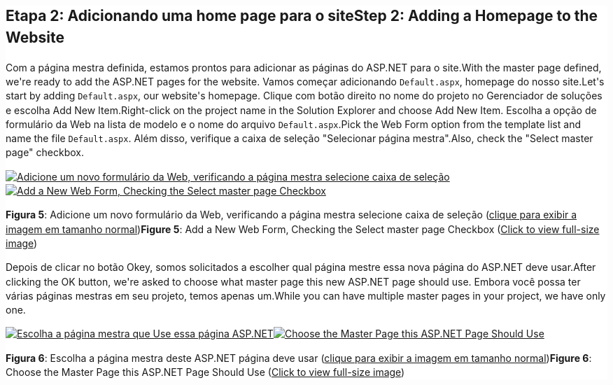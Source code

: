 
## <a name="step-2-adding-a-homepage-to-the-website"></a><span data-ttu-id="3ce86-145">Etapa 2: Adicionando uma home page para o site</span><span class="sxs-lookup"><span data-stu-id="3ce86-145">Step 2: Adding a Homepage to the Website</span></span>

<span data-ttu-id="3ce86-146">Com a página mestra definida, estamos prontos para adicionar as páginas do ASP.NET para o site.</span><span class="sxs-lookup"><span data-stu-id="3ce86-146">With the master page defined, we're ready to add the ASP.NET pages for the website.</span></span> <span data-ttu-id="3ce86-147">Vamos começar adicionando `Default.aspx`, homepage do nosso site.</span><span class="sxs-lookup"><span data-stu-id="3ce86-147">Let's start by adding `Default.aspx`, our website's homepage.</span></span> <span data-ttu-id="3ce86-148">Clique com botão direito no nome do projeto no Gerenciador de soluções e escolha Add New Item.</span><span class="sxs-lookup"><span data-stu-id="3ce86-148">Right-click on the project name in the Solution Explorer and choose Add New Item.</span></span> <span data-ttu-id="3ce86-149">Escolha a opção de formulário da Web na lista de modelo e o nome do arquivo `Default.aspx`.</span><span class="sxs-lookup"><span data-stu-id="3ce86-149">Pick the Web Form option from the template list and name the file `Default.aspx`.</span></span> <span data-ttu-id="3ce86-150">Além disso, verifique a caixa de seleção "Selecionar página mestra".</span><span class="sxs-lookup"><span data-stu-id="3ce86-150">Also, check the "Select master page" checkbox.</span></span>


<span data-ttu-id="3ce86-151">[![Adicione um novo formulário da Web, verificando a página mestra selecione caixa de seleção](master-pages-and-site-navigation-vb/_static/image12.png)](master-pages-and-site-navigation-vb/_static/image11.png)</span><span class="sxs-lookup"><span data-stu-id="3ce86-151">[![Add a New Web Form, Checking the Select master page Checkbox](master-pages-and-site-navigation-vb/_static/image12.png)](master-pages-and-site-navigation-vb/_static/image11.png)</span></span>

<span data-ttu-id="3ce86-152">**Figura 5**: Adicione um novo formulário da Web, verificando a página mestra selecione caixa de seleção ([clique para exibir a imagem em tamanho normal](master-pages-and-site-navigation-vb/_static/image13.png))</span><span class="sxs-lookup"><span data-stu-id="3ce86-152">**Figure 5**: Add a New Web Form, Checking the Select master page Checkbox ([Click to view full-size image](master-pages-and-site-navigation-vb/_static/image13.png))</span></span>


<span data-ttu-id="3ce86-153">Depois de clicar no botão Okey, somos solicitados a escolher qual página mestre essa nova página do ASP.NET deve usar.</span><span class="sxs-lookup"><span data-stu-id="3ce86-153">After clicking the OK button, we're asked to choose what master page this new ASP.NET page should use.</span></span> <span data-ttu-id="3ce86-154">Embora você possa ter várias páginas mestras em seu projeto, temos apenas um.</span><span class="sxs-lookup"><span data-stu-id="3ce86-154">While you can have multiple master pages in your project, we have only one.</span></span>


<span data-ttu-id="3ce86-155">[![Escolha a página mestra que Use essa página ASP.NET](master-pages-and-site-navigation-vb/_static/image15.png)](master-pages-and-site-navigation-vb/_static/image14.png)</span><span class="sxs-lookup"><span data-stu-id="3ce86-155">[![Choose the Master Page this ASP.NET Page Should Use](master-pages-and-site-navigation-vb/_static/image15.png)](master-pages-and-site-navigation-vb/_static/image14.png)</span></span>

<span data-ttu-id="3ce86-156">**Figura 6**: Escolha a página mestra deste ASP.NET página deve usar ([clique para exibir a imagem em tamanho normal](master-pages-and-site-navigation-vb/_static/image16.png))</span><span class="sxs-lookup"><span data-stu-id="3ce86-156">**Figure 6**: Choose the Master Page this ASP.NET Page Should Use ([Click to view full-size image](master-pages-and-site-navigation-vb/_static/image16.png))</span></span>
